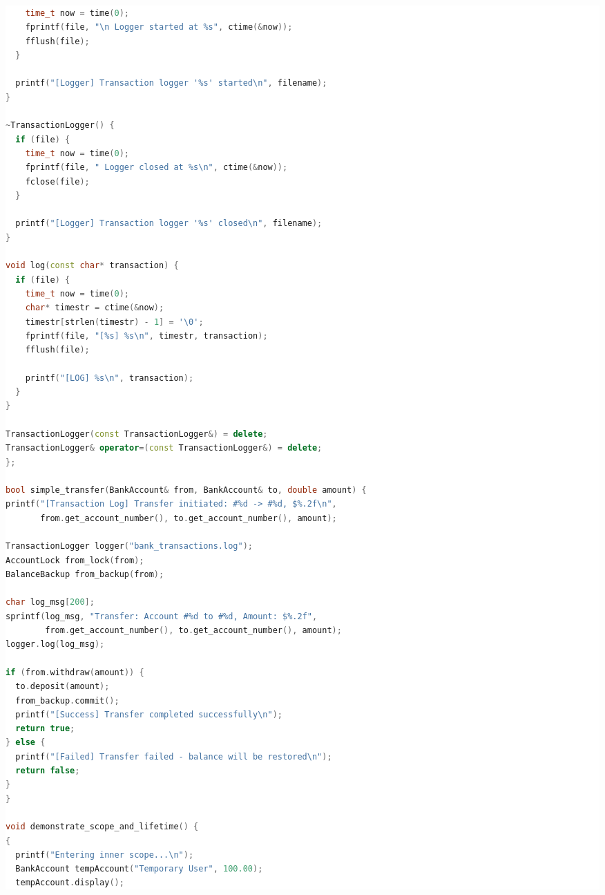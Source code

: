   ```cpp
      time_t now = time(0);
      fprintf(file, "\n Logger started at %s", ctime(&now));
      fflush(file);
    }

    printf("[Logger] Transaction logger '%s' started\n", filename);
  }

  ~TransactionLogger() {
    if (file) {
      time_t now = time(0);
      fprintf(file, " Logger closed at %s\n", ctime(&now));
      fclose(file);
    }

    printf("[Logger] Transaction logger '%s' closed\n", filename);
  }

  void log(const char* transaction) {
    if (file) {
      time_t now = time(0);
      char* timestr = ctime(&now);
      timestr[strlen(timestr) - 1] = '\0';
      fprintf(file, "[%s] %s\n", timestr, transaction);
      fflush(file);

      printf("[LOG] %s\n", transaction);
    }
  }

  TransactionLogger(const TransactionLogger&) = delete;
  TransactionLogger& operator=(const TransactionLogger&) = delete;
};

bool simple_transfer(BankAccount& from, BankAccount& to, double amount) {
  printf("[Transaction Log] Transfer initiated: #%d -> #%d, $%.2f\n",
         from.get_account_number(), to.get_account_number(), amount);

  TransactionLogger logger("bank_transactions.log");
  AccountLock from_lock(from);
  BalanceBackup from_backup(from);

  char log_msg[200];
  sprintf(log_msg, "Transfer: Account #%d to #%d, Amount: $%.2f",
          from.get_account_number(), to.get_account_number(), amount);
  logger.log(log_msg);

  if (from.withdraw(amount)) {
    to.deposit(amount);
    from_backup.commit();
    printf("[Success] Transfer completed successfully\n");
    return true;
  } else {
    printf("[Failed] Transfer failed - balance will be restored\n");
    return false;
  }
}

void demonstrate_scope_and_lifetime() {
  {
    printf("Entering inner scope...\n");
    BankAccount tempAccount("Temporary User", 100.00);
    tempAccount.display();
  ```